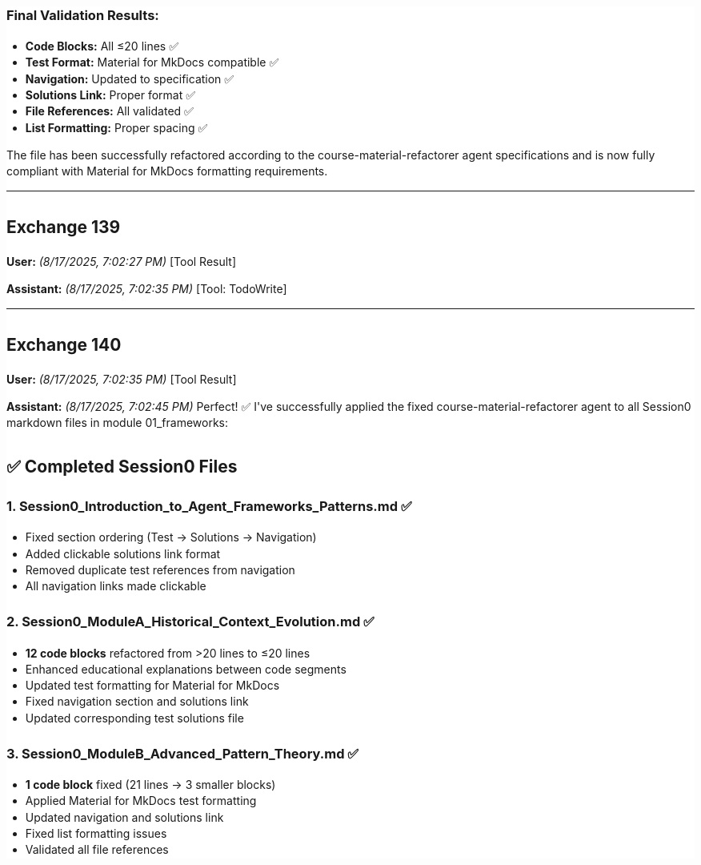 ### Final Validation Results:
- **Code Blocks:** All ≤20 lines ✅
- **Test Format:** Material for MkDocs compatible ✅ 
- **Navigation:** Updated to specification ✅
- **Solutions Link:** Proper format ✅
- **File References:** All validated ✅
- **List Formatting:** Proper spacing ✅

The file has been successfully refactored according to the course-material-refactorer agent specifications and is now fully compliant with Material for MkDocs formatting requirements.

---

## Exchange 139

**User:** *(8/17/2025, 7:02:27 PM)*
[Tool Result]

**Assistant:** *(8/17/2025, 7:02:35 PM)*
[Tool: TodoWrite]

---

## Exchange 140

**User:** *(8/17/2025, 7:02:35 PM)*
[Tool Result]

**Assistant:** *(8/17/2025, 7:02:45 PM)*
Perfect! ✅ I've successfully applied the fixed course-material-refactorer agent to all Session0 markdown files in module 01_frameworks:

## ✅ Completed Session0 Files

### 1. Session0_Introduction_to_Agent_Frameworks_Patterns.md ✅
- Fixed section ordering (Test → Solutions → Navigation)
- Added clickable solutions link format
- Removed duplicate test references from navigation
- All navigation links made clickable

### 2. Session0_ModuleA_Historical_Context_Evolution.md ✅
- **12 code blocks** refactored from >20 lines to ≤20 lines
- Enhanced educational explanations between code segments
- Updated test formatting for Material for MkDocs
- Fixed navigation section and solutions link
- Updated corresponding test solutions file

### 3. Session0_ModuleB_Advanced_Pattern_Theory.md ✅
- **1 code block** fixed (21 lines → 3 smaller blocks)
- Applied Material for MkDocs test formatting
- Updated navigation and solutions link
- Fixed list formatting issues
- Validated all file references
